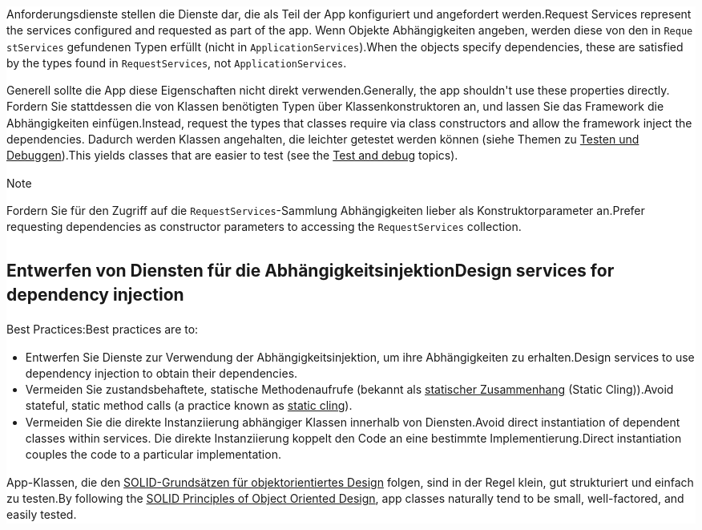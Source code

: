 <span data-ttu-id="b343d-283">Anforderungsdienste stellen die Dienste dar, die als Teil der App konfiguriert und angefordert werden.</span><span class="sxs-lookup"><span data-stu-id="b343d-283">Request Services represent the services configured and requested as part of the app.</span></span> <span data-ttu-id="b343d-284">Wenn Objekte Abhängigkeiten angeben, werden diese von den in `RequestServices` gefundenen Typen erfüllt (nicht in `ApplicationServices`).</span><span class="sxs-lookup"><span data-stu-id="b343d-284">When the objects specify dependencies, these are satisfied by the types found in `RequestServices`, not `ApplicationServices`.</span></span>

<span data-ttu-id="b343d-285">Generell sollte die App diese Eigenschaften nicht direkt verwenden.</span><span class="sxs-lookup"><span data-stu-id="b343d-285">Generally, the app shouldn't use these properties directly.</span></span> <span data-ttu-id="b343d-286">Fordern Sie stattdessen die von Klassen benötigten Typen über Klassenkonstruktoren an, und lassen Sie das Framework die Abhängigkeiten einfügen.</span><span class="sxs-lookup"><span data-stu-id="b343d-286">Instead, request the types that classes require via class constructors and allow the framework inject the dependencies.</span></span> <span data-ttu-id="b343d-287">Dadurch werden Klassen angehalten, die leichter getestet werden können (siehe Themen zu [Testen und Debuggen](xref:test/index)).</span><span class="sxs-lookup"><span data-stu-id="b343d-287">This yields classes that are easier to test (see the [Test and debug](xref:test/index) topics).</span></span>

> [!NOTE]
> <span data-ttu-id="b343d-288">Fordern Sie für den Zugriff auf die `RequestServices`-Sammlung Abhängigkeiten lieber als Konstruktorparameter an.</span><span class="sxs-lookup"><span data-stu-id="b343d-288">Prefer requesting dependencies as constructor parameters to accessing the `RequestServices` collection.</span></span>

## <a name="design-services-for-dependency-injection"></a><span data-ttu-id="b343d-289">Entwerfen von Diensten für die Abhängigkeitsinjektion</span><span class="sxs-lookup"><span data-stu-id="b343d-289">Design services for dependency injection</span></span>

<span data-ttu-id="b343d-290">Best Practices:</span><span class="sxs-lookup"><span data-stu-id="b343d-290">Best practices are to:</span></span>

* <span data-ttu-id="b343d-291">Entwerfen Sie Dienste zur Verwendung der Abhängigkeitsinjektion, um ihre Abhängigkeiten zu erhalten.</span><span class="sxs-lookup"><span data-stu-id="b343d-291">Design services to use dependency injection to obtain their dependencies.</span></span>
* <span data-ttu-id="b343d-292">Vermeiden Sie zustandsbehaftete, statische Methodenaufrufe (bekannt als [statischer Zusammenhang](https://deviq.com/static-cling/) (Static Cling)).</span><span class="sxs-lookup"><span data-stu-id="b343d-292">Avoid stateful, static method calls (a practice known as [static cling](https://deviq.com/static-cling/)).</span></span>
* <span data-ttu-id="b343d-293">Vermeiden Sie die direkte Instanziierung abhängiger Klassen innerhalb von Diensten.</span><span class="sxs-lookup"><span data-stu-id="b343d-293">Avoid direct instantiation of dependent classes within services.</span></span> <span data-ttu-id="b343d-294">Die direkte Instanziierung koppelt den Code an eine bestimmte Implementierung.</span><span class="sxs-lookup"><span data-stu-id="b343d-294">Direct instantiation couples the code to a particular implementation.</span></span>

<span data-ttu-id="b343d-295">App-Klassen, die den [SOLID-Grundsätzen für objektorientiertes Design](https://deviq.com/solid/) folgen, sind in der Regel klein, gut strukturiert und einfach zu testen.</span><span class="sxs-lookup"><span data-stu-id="b343d-295">By following the [SOLID Principles of Object Oriented Design](https://deviq.com/solid/), app classes naturally tend to be small, well-factored, and easily tested.</span></span>
